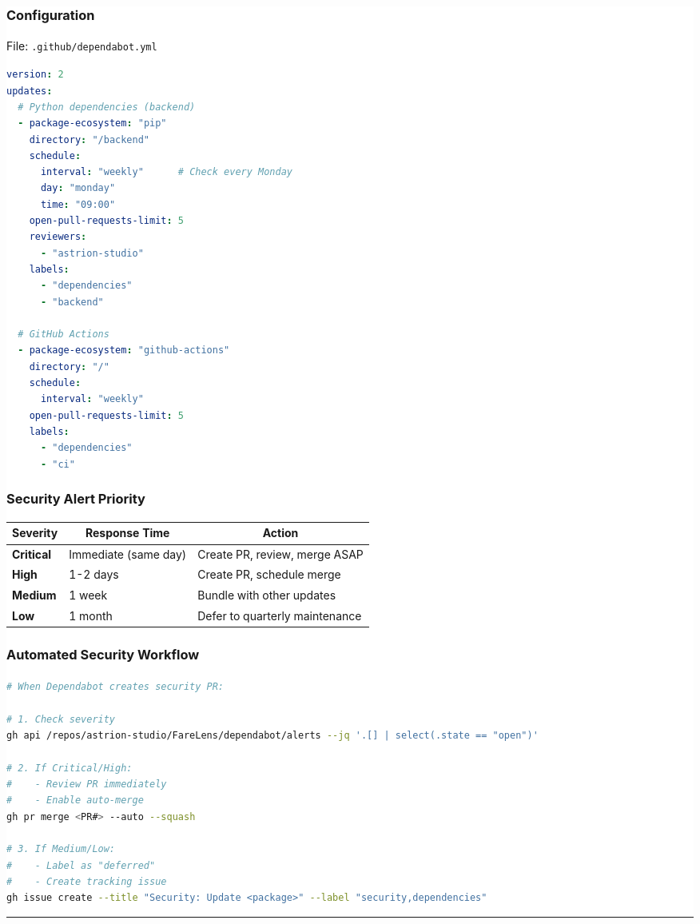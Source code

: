 ### Configuration

File: `.github/dependabot.yml`

```yaml
version: 2
updates:
  # Python dependencies (backend)
  - package-ecosystem: "pip"
    directory: "/backend"
    schedule:
      interval: "weekly"      # Check every Monday
      day: "monday"
      time: "09:00"
    open-pull-requests-limit: 5
    reviewers:
      - "astrion-studio"
    labels:
      - "dependencies"
      - "backend"

  # GitHub Actions
  - package-ecosystem: "github-actions"
    directory: "/"
    schedule:
      interval: "weekly"
    open-pull-requests-limit: 5
    labels:
      - "dependencies"
      - "ci"
```

### Security Alert Priority

| Severity | Response Time | Action |
|----------|---------------|--------|
| **Critical** | Immediate (same day) | Create PR, review, merge ASAP |
| **High** | 1-2 days | Create PR, schedule merge |
| **Medium** | 1 week | Bundle with other updates |
| **Low** | 1 month | Defer to quarterly maintenance |

### Automated Security Workflow

```bash
# When Dependabot creates security PR:

# 1. Check severity
gh api /repos/astrion-studio/FareLens/dependabot/alerts --jq '.[] | select(.state == "open")'

# 2. If Critical/High:
#    - Review PR immediately
#    - Enable auto-merge
gh pr merge <PR#> --auto --squash

# 3. If Medium/Low:
#    - Label as "deferred"
#    - Create tracking issue
gh issue create --title "Security: Update <package>" --label "security,dependencies"
```

---